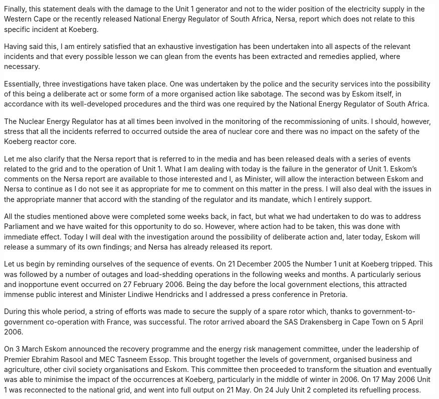 Finally, this statement deals with the damage to the Unit 1 generator and
not to the wider position of the electricity supply in the Western Cape or
the recently released National Energy Regulator of South Africa, Nersa,
report which does not relate to this specific incident at Koeberg.

Having said this, I am entirely satisfied that an exhaustive investigation
has been undertaken into all aspects of the relevant incidents and that
every possible lesson we can glean from the events has been extracted and
remedies applied, where necessary.

Essentially, three investigations have taken place. One was undertaken by
the police and the security services into the possibility of this being a
deliberate act or some form of a more organised action like sabotage. The
second was by Eskom itself, in accordance with its well-developed
procedures and the third was one required by the National Energy Regulator
of South Africa.

The Nuclear Energy Regulator has at all times been involved in the
monitoring of the recommissioning of units. I should, however, stress that
all the incidents referred to occurred outside the area of nuclear core and
there was no impact on the safety of the Koeberg reactor core.

Let me also clarify that the Nersa report that is referred to in the media
and has been released deals with a series of events related to the grid and
to the operation of Unit 1. What I am dealing with today is the failure in
the generator of Unit 1. Eskom’s comments on the Nersa report are available
to those interested and I, as Minister, will allow the interaction between
Eskom and Nersa to continue as I do not see it as appropriate for me to
comment on this matter in the press. I will also deal with the issues in
the appropriate manner that accord with the standing of the regulator and
its mandate, which I entirely support.

All the studies mentioned above were completed some weeks back, in fact,
but what we had undertaken to do was to address Parliament and we have
waited for this opportunity to do so. However, where action had to be
taken, this was done with immediate effect. Today I will deal with the
investigation around the possibility of deliberate action and, later today,
Eskom will release a summary of its own findings; and Nersa has already
released its report.

Let us begin by reminding ourselves of the sequence of events. On 21
December 2005 the Number 1 unit at Koeberg tripped. This was followed by a
number of outages and load-shedding operations in the following weeks and
months. A particularly serious and inopportune event occurred on 27
February 2006. Being the day before the local government elections, this
attracted immense public interest and Minister Lindiwe Hendricks and I
addressed a press conference in Pretoria.

During this whole period, a string of efforts was made to secure the supply
of a spare rotor which, thanks to government-to-government co-operation
with France, was successful. The rotor arrived aboard the SAS Drakensberg
in Cape Town on 5 April 2006.

On 3 March Eskom announced the recovery programme and the energy risk
management committee, under the leadership of Premier Ebrahim Rasool and
MEC Tasneem Essop. This brought together the levels of government,
organised business and agriculture, other civil society organisations and
Eskom. This committee then proceeded to transform the situation and
eventually was able to minimise the impact of the occurrences at Koeberg,
particularly in the middle of winter in 2006. On 17 May 2006 Unit 1 was
reconnected to the national grid, and went into full output on 21 May. On
24 July Unit 2 completed its refuelling process.
